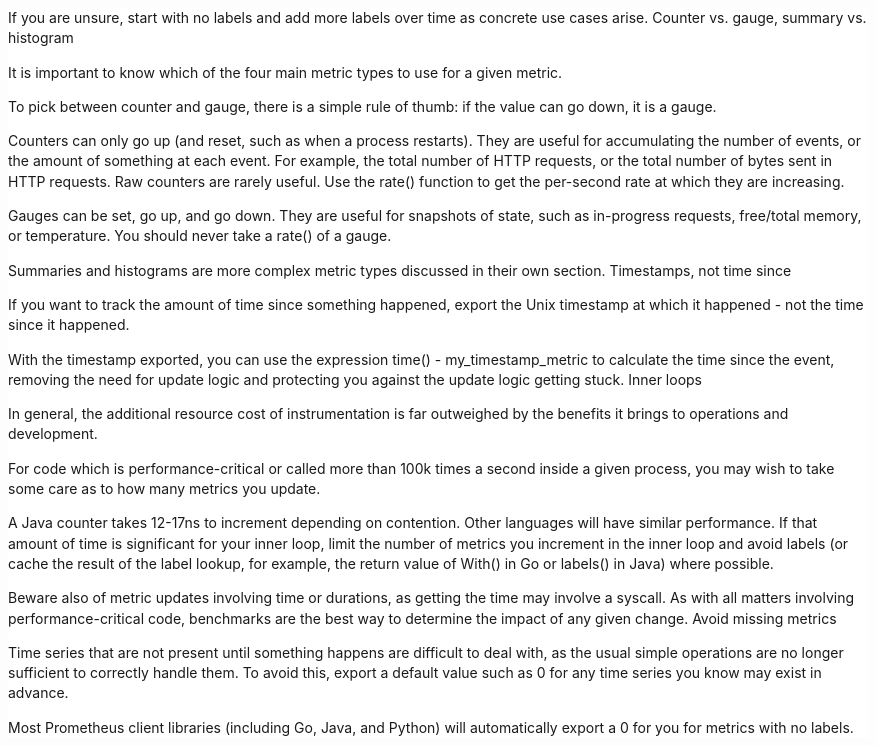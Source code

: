 If you are unsure, start with no labels and add more labels over time as concrete use cases arise.
Counter vs. gauge, summary vs. histogram

It is important to know which of the four main metric types to use for a given metric.

To pick between counter and gauge, there is a simple rule of thumb: if the value can go down, it is a gauge.

Counters can only go up (and reset, such as when a process restarts). They are useful for accumulating the number of events, or the amount of something at each event. For example, the total number of HTTP requests, or the total number of bytes sent in HTTP requests. Raw counters are rarely useful. Use the rate() function to get the per-second rate at which they are increasing.

Gauges can be set, go up, and go down. They are useful for snapshots of state, such as in-progress requests, free/total memory, or temperature. You should never take a rate() of a gauge.

Summaries and histograms are more complex metric types discussed in their own section.
Timestamps, not time since

If you want to track the amount of time since something happened, export the Unix timestamp at which it happened - not the time since it happened.

With the timestamp exported, you can use the expression time() - my_timestamp_metric to calculate the time since the event, removing the need for update logic and protecting you against the update logic getting stuck.
Inner loops

In general, the additional resource cost of instrumentation is far outweighed by the benefits it brings to operations and development.

For code which is performance-critical or called more than 100k times a second inside a given process, you may wish to take some care as to how many metrics you update.

A Java counter takes 12-17ns to increment depending on contention. Other languages will have similar performance. If that amount of time is significant for your inner loop, limit the number of metrics you increment in the inner loop and avoid labels (or cache the result of the label lookup, for example, the return value of With() in Go or labels() in Java) where possible.

Beware also of metric updates involving time or durations, as getting the time may involve a syscall. As with all matters involving performance-critical code, benchmarks are the best way to determine the impact of any given change.
Avoid missing metrics

Time series that are not present until something happens are difficult to deal with, as the usual simple operations are no longer sufficient to correctly handle them. To avoid this, export a default value such as 0 for any time series you know may exist in advance.

Most Prometheus client libraries (including Go, Java, and Python) will automatically export a 0 for you for metrics with no labels.
